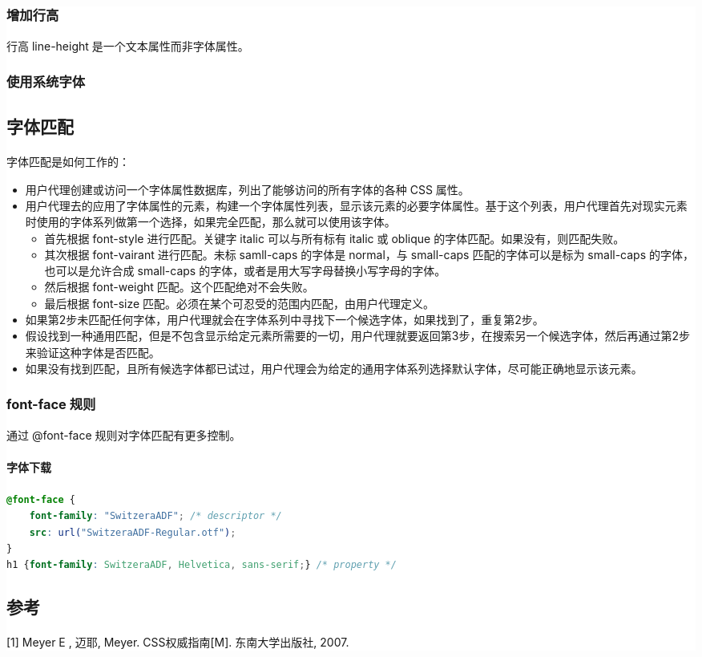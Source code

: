 ### 增加行高
行高 line-height 是一个文本属性而非字体属性。

### 使用系统字体

## 字体匹配

字体匹配是如何工作的：
- 用户代理创建或访问一个字体属性数据库，列出了能够访问的所有字体的各种 CSS 属性。
- 用户代理去的应用了字体属性的元素，构建一个字体属性列表，显示该元素的必要字体属性。基于这个列表，用户代理首先对现实元素时使用的字体系列做第一个选择，如果完全匹配，那么就可以使用该字体。
  - 首先根据 font-style 进行匹配。关键字 italic 可以与所有标有 italic 或 oblique 的字体匹配。如果没有，则匹配失败。
  - 其次根据 font-vairant 进行匹配。未标 samll-caps 的字体是 normal，与 small-caps 匹配的字体可以是标为 small-caps 的字体，也可以是允许合成 small-caps 的字体，或者是用大写字母替换小写字母的字体。
  - 然后根据 font-weight 匹配。这个匹配绝对不会失败。
  - 最后根据 font-size 匹配。必须在某个可忍受的范围内匹配，由用户代理定义。
- 如果第2步未匹配任何字体，用户代理就会在字体系列中寻找下一个候选字体，如果找到了，重复第2步。
- 假设找到一种通用匹配，但是不包含显示给定元素所需要的一切，用户代理就要返回第3步，在搜索另一个候选字体，然后再通过第2步来验证这种字体是否匹配。
- 如果没有找到匹配，且所有候选字体都已试过，用户代理会为给定的通用字体系列选择默认字体，尽可能正确地显示该元素。

### font-face 规则
通过 @font-face 规则对字体匹配有更多控制。

#### 字体下载
```css
@font-face {
    font-family: "SwitzeraADF"; /* descriptor */ 
    src: url("SwitzeraADF-Regular.otf");
}
h1 {font-family: SwitzeraADF, Helvetica, sans-serif;} /* property */
```






## 参考
[1] Meyer E , 迈耶, Meyer. CSS权威指南[M]. 东南大学出版社, 2007.

